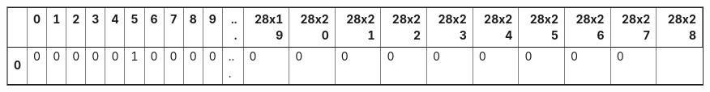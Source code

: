 <div>
<style scoped>
    .dataframe tbody tr th:only-of-type {
        vertical-align: middle;
    }

    .dataframe tbody tr th {
        vertical-align: top;
    }

    .dataframe thead th {
        text-align: right;
    }
</style>
<table border="1" class="dataframe">
  <thead>
    <tr style="text-align: right;">
      <th></th>
      <th>0</th>
      <th>1</th>
      <th>2</th>
      <th>3</th>
      <th>4</th>
      <th>5</th>
      <th>6</th>
      <th>7</th>
      <th>8</th>
      <th>9</th>
      <th>...</th>
      <th>28x19</th>
      <th>28x20</th>
      <th>28x21</th>
      <th>28x22</th>
      <th>28x23</th>
      <th>28x24</th>
      <th>28x25</th>
      <th>28x26</th>
      <th>28x27</th>
      <th>28x28</th>
    </tr>
  </thead>
  <tbody>
    <tr>
      <th>0</th>
      <td>0</td>
      <td>0</td>
      <td>0</td>
      <td>0</td>
      <td>0</td>
      <td>1</td>
      <td>0</td>
      <td>0</td>
      <td>0</td>
      <td>0</td>
      <td>...</td>
      <td>0</td>
      <td>0</td>
      <td>0</td>
      <td>0</td>
      <td>0</td>
      <td>0</td>
      <td>0</td>
      <td>0</td>
      <td>0</td>